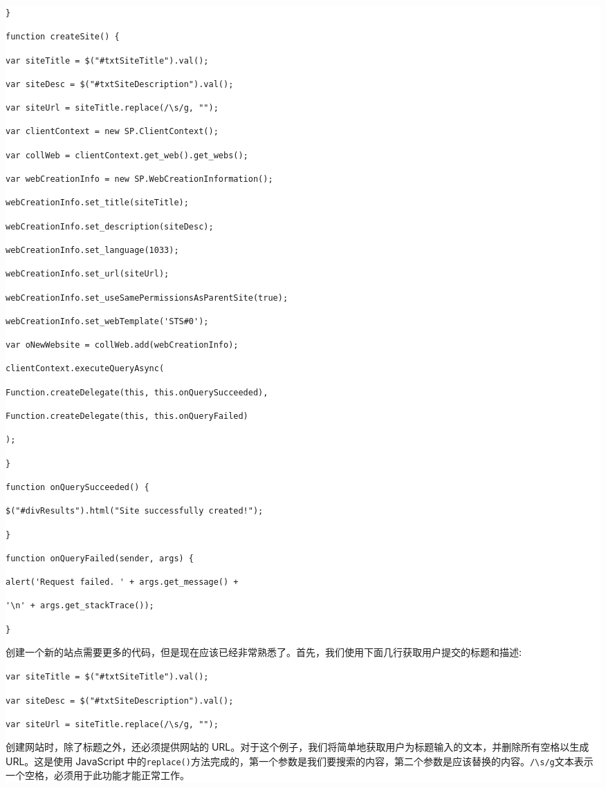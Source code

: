 `}`

`function createSite() {`

`var siteTitle = $("#txtSiteTitle").val();`

`var siteDesc = $("#txtSiteDescription").val();`

`var siteUrl = siteTitle.replace(/\s/g, "");`

`var clientContext = new SP.ClientContext();`

`var collWeb = clientContext.get_web().get_webs();`

`var webCreationInfo = new SP.WebCreationInformation();`

`webCreationInfo.set_title(siteTitle);`

`webCreationInfo.set_description(siteDesc);`

`webCreationInfo.set_language(1033);`

`webCreationInfo.set_url(siteUrl);`

`webCreationInfo.set_useSamePermissionsAsParentSite(true);`

`webCreationInfo.set_webTemplate('STS#0');`

`var oNewWebsite = collWeb.add(webCreationInfo);`

`clientContext.executeQueryAsync(`

`Function.createDelegate(this, this.onQuerySucceeded),`

`Function.createDelegate(this, this.onQueryFailed)`

`);`

`}`

`function onQuerySucceeded() {`

`$("#divResults").html("Site successfully created!");`

`}`

`function onQueryFailed(sender, args) {`

`alert('Request failed. ' + args.get_message() +`

`'\n' + args.get_stackTrace());`

`}`

创建一个新的站点需要更多的代码，但是现在应该已经非常熟悉了。首先，我们使用下面几行获取用户提交的标题和描述:

`var siteTitle = $("#txtSiteTitle").val();`

`var siteDesc = $("#txtSiteDescription").val();`

`var siteUrl = siteTitle.replace(/\s/g, "");`

创建网站时，除了标题之外，还必须提供网站的 URL。对于这个例子，我们将简单地获取用户为标题输入的文本，并删除所有空格以生成 URL。这是使用 JavaScript 中的`replace()`方法完成的，第一个参数是我们要搜索的内容，第二个参数是应该替换的内容。`/\s/g`文本表示一个空格，必须用于此功能才能正常工作。

